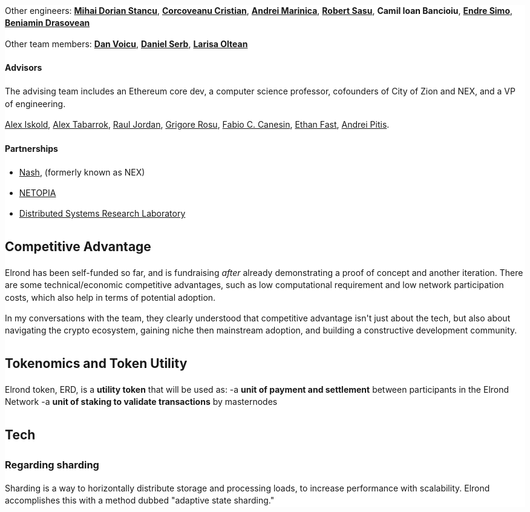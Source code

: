   

Other engineers:
  [**Mihai Dorian Stancu**](https://www.linkedin.com/in/stancu-mihai-91980327/), [**Corcoveanu Cristian**](https://www.linkedin.com/in/cristi-corcoveanu-10606111b/), [**Andrei Marinica**](https://www.linkedin.com/in/andrei-m-marinica-0b8a79b8/), [**Robert Sasu**](https://www.linkedin.com/in/sasu-robert-3b11ab55/), **Camil Ioan Bancioiu**, [**Endre Simo**](https://www.linkedin.com/in/endre-simo-87aab239/), [**Beniamin Drasovean**](https://www.linkedin.com/in/beniamin-drașovean-876bbb170/)

Other team members:
  [**Dan Voicu**](https://www.linkedin.com/in/dan-voicu-448b56162/), [**Daniel Serb**](https://www.linkedin.com/in/daniel-serb-blockchain/), [**Larisa Oltean**](https://www.linkedin.com/in/larisa-oltean-65735966/)

#### Advisors

The advising team includes an Ethereum core dev, a computer science professor, cofounders of City of Zion and NEX, and a VP of engineering.

[Alex Iskold](https://www.linkedin.com/in/iskold/), [Alex Tabarrok](https://twitter.com/ATabarrok), [Raul Jordan](https://www.linkedin.com/in/raulejordan/), [Grigore Rosu](https://www.linkedin.com/in/grigorerosu/), [Fabio C. Canesin](https://www.linkedin.com/in/canesin/), [Ethan Fast](https://www.linkedin.com/in/ethanfast/),  [Andrei Pitis](https://www.linkedin.com/in/andreipitis/).

#### Partnerships

- [Nash](https://nash.io/), (formerly known as NEX)
- [NETOPIA](http://www.mobilpay.ro/public/en/)

- [Distributed Systems Research Laboratory]([http://coned.utcluj.ro/](http://coned.utcluj.ro/))

## Competitive Advantage

Elrond has been self-funded so far, and is fundraising *after* already demonstrating a proof of concept and another iteration. There are some technical/economic competitive advantages, such as low computational requirement and low network participation costs, which also help in terms of potential adoption.

In my conversations with the team, they clearly understood that competitive advantage isn't just about the tech, but also about navigating the crypto ecosystem, gaining niche then mainstream adoption, and building a constructive development community. 

## Tokenomics and Token Utility

Elrond token, ERD, is a **utility token** that will be used as:
-a **unit of payment and settlement** between participants in the Elrond Network
-a **unit of staking to validate transactions** by masternodes

## Tech

### Regarding sharding

Sharding is a way to horizontally distribute storage and processing loads, to increase performance with scalability. Elrond accomplishes this with a method dubbed "adaptive state sharding."
